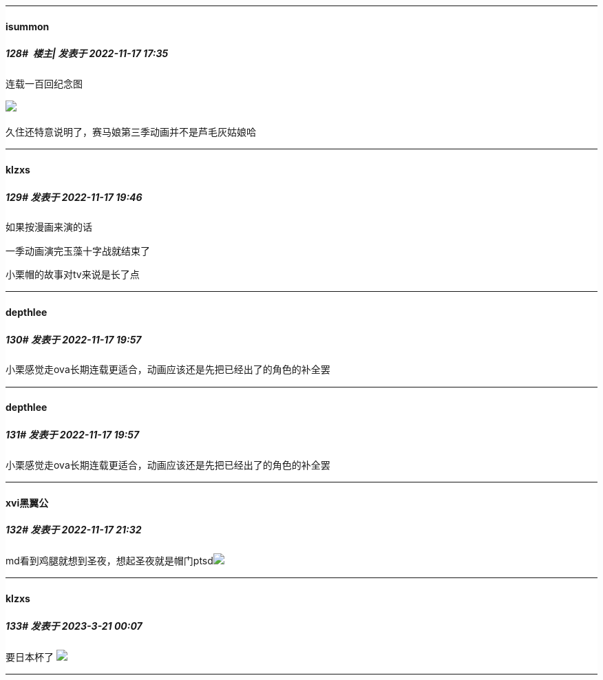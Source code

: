 *****

####  isummon  
##### 128#         楼主| 发表于 2022-11-17 17:35

连载一百回纪念图

<img src="https://p.sda1.dev/8/861c5778986bf1edfb038a5f3906b7a4/CMP_20221117173411082.jpg" referrerpolicy="no-referrer">

久住还特意说明了，赛马娘第三季动画并不是芦毛灰姑娘哈

*****

####  klzxs  
##### 129#       发表于 2022-11-17 19:46

如果按漫画来演的话

一季动画演完玉藻十字战就结束了

小栗帽的故事对tv来说是长了点

*****

####  depthlee  
##### 130#       发表于 2022-11-17 19:57

小栗感觉走ova长期连载更适合，动画应该还是先把已经出了的角色的补全罢

*****

####  depthlee  
##### 131#       发表于 2022-11-17 19:57

小栗感觉走ova长期连载更适合，动画应该还是先把已经出了的角色的补全罢

*****

####  xvi黑翼公  
##### 132#       发表于 2022-11-17 21:32

md看到鸡腿就想到圣夜，想起圣夜就是帽门ptsd<img src="https://static.saraba1st.com/image/smiley/face2017/067.png" referrerpolicy="no-referrer">

*****

####  klzxs  
##### 133#       发表于 2023-3-21 00:07

要日本杯了
<img src="https://p.sda1.dev/10/4ce0f0e08853f734c3a7203454d603cc/QQ图片20230321000408.png" referrerpolicy="no-referrer">


*****

